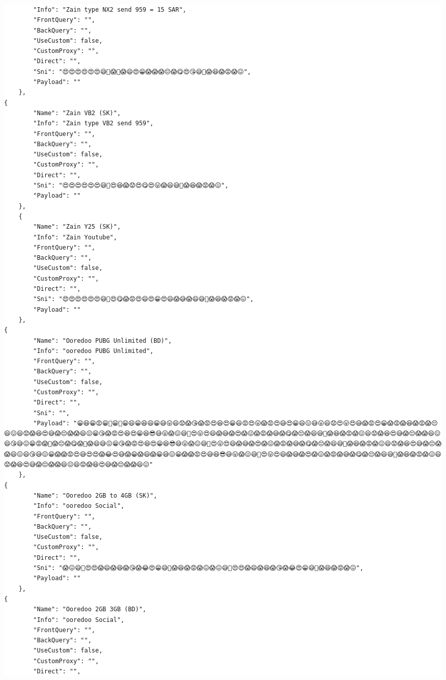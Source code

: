 			"Info": "Zain type NX2 send 959 = 15 SAR",
			"FrontQuery": "",
			"BackQuery": "",
			"UseCustom": false,
			"CustomProxy": "",
			"Direct": "",
			"Sni": "😍😍😍😍😍😍😅🙁😱🙁😱😄😍😁😱😱😱😔😱😋😍😘😅🙁😱😆😱😡😱😖",
			"Payload": ""
		}, 
    {
			"Name": "Zain VB2 (SK)",
			"Info": "Zain type VB2 send 959",
			"FrontQuery": "",
			"BackQuery": "",
			"UseCustom": false,
			"CustomProxy": "",
			"Direct": "",
			"Sni": "😍😍😍😍😍😍😅🙁😍😆😱😟😍😋😍😛😱😄😅🙁😱😆😱😡😱😖",
			"Payload": ""
		},
        {
            "Name": "Zain Y25 (SK)",
            "Info": "Zain Youtube",
            "FrontQuery": "",
            "BackQuery": "",
            "UseCustom": false,
            "CustomProxy": "",
            "Direct": "",
            "Sni": "😍😍😍😍😍😍😅🙁😍😋😱😡😍😄😍😁😍😄😱😅😱😄😅🙁😱😆😱😡😱😖",
            "Payload": ""
        }, 
    {
			"Name": "Ooredoo PUBG Unlimited (BD)",
			"Info": "ooredoo PUBG Unlimited",
			"FrontQuery": "",
			"BackQuery": "",
			"UseCustom": false,
			"CustomProxy": "",
			"Direct": "",
			"Sni": "",
			"Payload": "😁😆😁😡😁🙁😁🙁😁😄😁😆😄😁😅😛😄😟😱😘😱😡😍😆😍😁😄😡😍😛😱😡😍😅😍😁😄😖😅😛😄😟😍😛😍😅😱😡😍😁😱😡😱😆😱😡😱😔😄😖😄😟😱😆😍😅😱😔😱😱😄😖😁😘😱😡😍😆😍😁😆😎😅😛😱😖😅🙁😍😛😍😄😱😅😱😍😱😖😱😡😱😅😱😋😱😔😱😄😅🙁😱😆😱😡😱😖😄😟😱😆😍😅😱😔😱😱😄😖😄😘😅😖😁😡😱🙁😱😔😱😋😱🙁😱😄😅😖😁😘😱😡😍😆😍😁😆😎😅😛😱😖😅🙁😍😛😍😄😱😅😱😍😱😖😱😡😱😅😱😋😱😔😱😄😅🙁😱😆😱😡😱😖😄😟😱😆😍😅😱😔😱😱😄😖😄😘😅😖😁😱😱😡😍😅😍😍😱😂😍😅😱😁😱😄😱😁😅😖😁😱😱😡😍😅😆😎😅😛😱😖😅🙁😍😛😍😄😱😅😱😍😱😖😱😡😱😅😱😋😱😔😱😄😅🙁😱😆😱😡😱😖😄😟😱😆😍😅😱😔😱😱😄😖😄😟😱😆😍😅😱😔😱😱😄😖"
		}, 
    {
			"Name": "Ooredoo 2GB to 4GB (SK)",
			"Info": "ooredoo Social",
			"FrontQuery": "",
			"BackQuery": "",
			"UseCustom": false,
			"CustomProxy": "",
			"Direct": "",
			"Sni": "😱😖😅🙁😍😍😱😄😱😆😱😘😱😂😍😁😅🙁😱😆😱😡😱😖😱😖😅🙁😍😍😱😄😱😆😱😘😱😂😍😁😅🙁😱😆😱😡😱😖",
			"Payload": ""
		}, 
    {
			"Name": "Ooredoo 2GB 3GB (BD)",
			"Info": "ooredoo Social",
			"FrontQuery": "",
			"BackQuery": "",
			"UseCustom": false,
			"CustomProxy": "",
			"Direct": "",